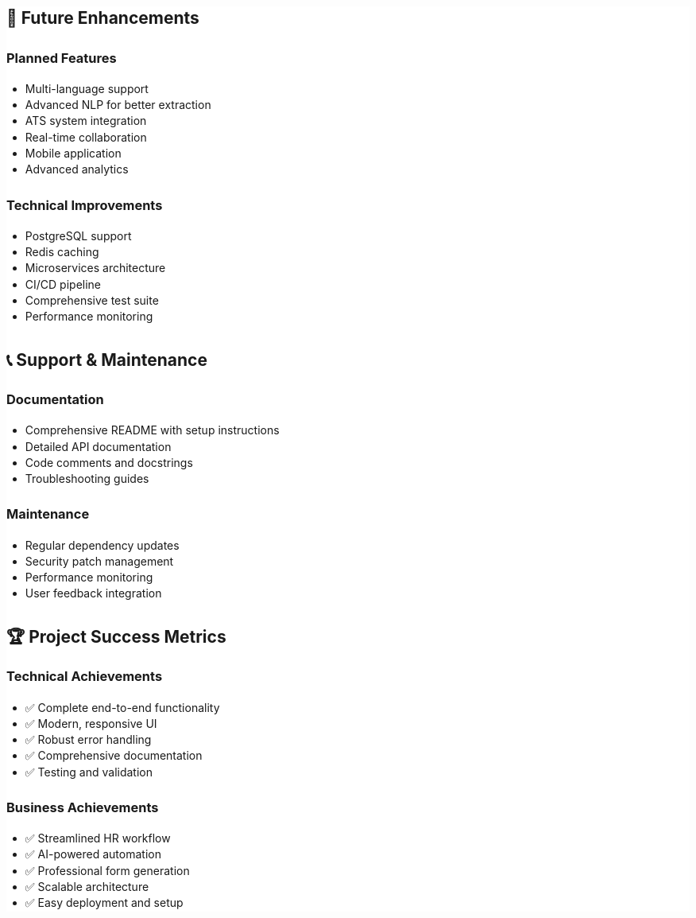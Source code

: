 ## 🔮 Future Enhancements

### Planned Features
- Multi-language support
- Advanced NLP for better extraction
- ATS system integration
- Real-time collaboration
- Mobile application
- Advanced analytics

### Technical Improvements
- PostgreSQL support
- Redis caching
- Microservices architecture
- CI/CD pipeline
- Comprehensive test suite
- Performance monitoring

## 📞 Support & Maintenance

### Documentation
- Comprehensive README with setup instructions
- Detailed API documentation
- Code comments and docstrings
- Troubleshooting guides

### Maintenance
- Regular dependency updates
- Security patch management
- Performance monitoring
- User feedback integration

## 🏆 Project Success Metrics

### Technical Achievements
- ✅ Complete end-to-end functionality
- ✅ Modern, responsive UI
- ✅ Robust error handling
- ✅ Comprehensive documentation
- ✅ Testing and validation

### Business Achievements
- ✅ Streamlined HR workflow
- ✅ AI-powered automation
- ✅ Professional form generation
- ✅ Scalable architecture
- ✅ Easy deployment and setup
